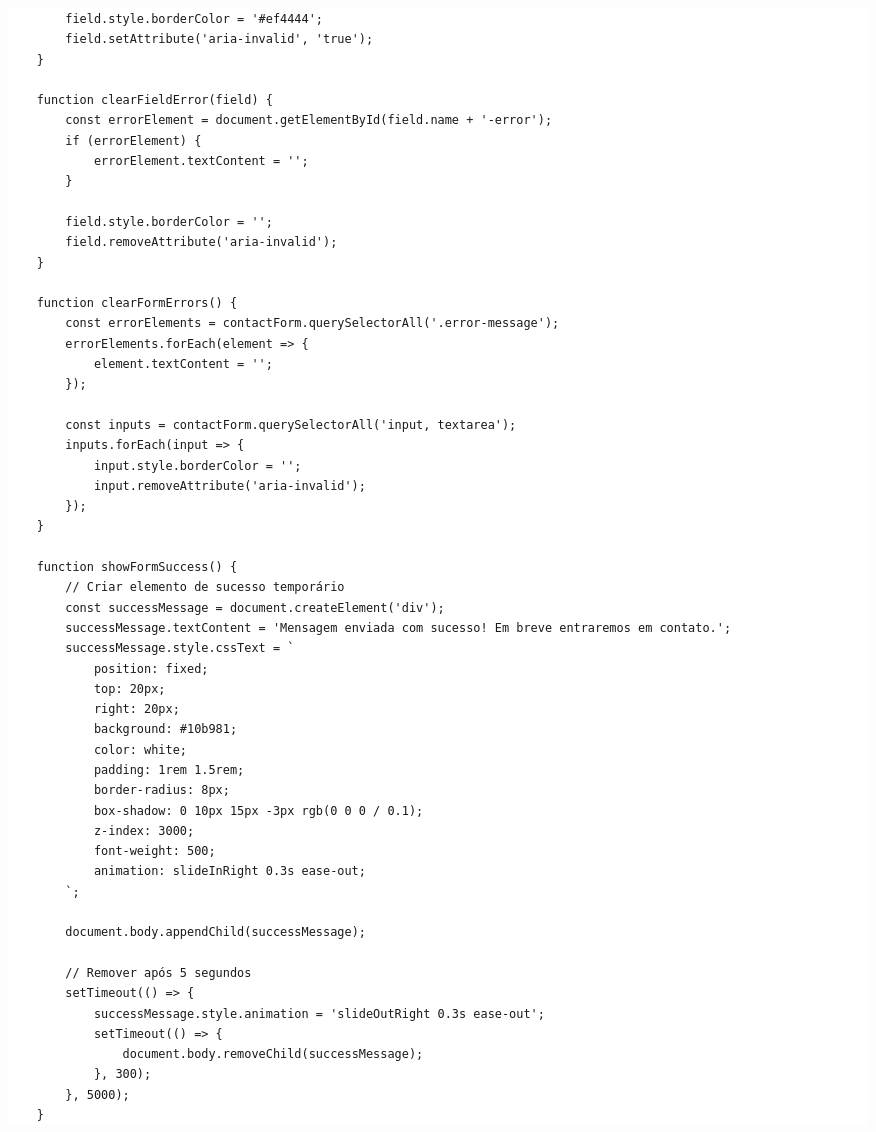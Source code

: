             field.style.borderColor = '#ef4444';
            field.setAttribute('aria-invalid', 'true');
        }

        function clearFieldError(field) {
            const errorElement = document.getElementById(field.name + '-error');
            if (errorElement) {
                errorElement.textContent = '';
            }
            
            field.style.borderColor = '';
            field.removeAttribute('aria-invalid');
        }

        function clearFormErrors() {
            const errorElements = contactForm.querySelectorAll('.error-message');
            errorElements.forEach(element => {
                element.textContent = '';
            });

            const inputs = contactForm.querySelectorAll('input, textarea');
            inputs.forEach(input => {
                input.style.borderColor = '';
                input.removeAttribute('aria-invalid');
            });
        }

        function showFormSuccess() {
            // Criar elemento de sucesso temporário
            const successMessage = document.createElement('div');
            successMessage.textContent = 'Mensagem enviada com sucesso! Em breve entraremos em contato.';
            successMessage.style.cssText = `
                position: fixed;
                top: 20px;
                right: 20px;
                background: #10b981;
                color: white;
                padding: 1rem 1.5rem;
                border-radius: 8px;
                box-shadow: 0 10px 15px -3px rgb(0 0 0 / 0.1);
                z-index: 3000;
                font-weight: 500;
                animation: slideInRight 0.3s ease-out;
            `;

            document.body.appendChild(successMessage);

            // Remover após 5 segundos
            setTimeout(() => {
                successMessage.style.animation = 'slideOutRight 0.3s ease-out';
                setTimeout(() => {
                    document.body.removeChild(successMessage);
                }, 300);
            }, 5000);
        }
